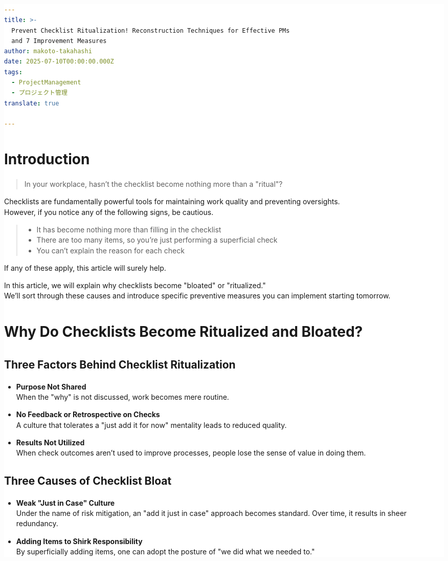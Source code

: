 ```yaml
---
title: >-
  Prevent Checklist Ritualization! Reconstruction Techniques for Effective PMs
  and 7 Improvement Measures
author: makoto-takahashi
date: 2025-07-10T00:00:00.000Z
tags:
  - ProjectManagement
  - プロジェクト管理
translate: true

---
```


# Introduction
> In your workplace, hasn’t the checklist become nothing more than a "ritual"?

Checklists are fundamentally powerful tools for maintaining work quality and preventing oversights.  
However, if you notice any of the following signs, be cautious.

> - It has become nothing more than filling in the checklist  
> - There are too many items, so you’re just performing a superficial check  
> - You can’t explain the reason for each check  

If any of these apply, this article will surely help.

In this article, we will explain why checklists become "bloated" or "ritualized."  
We’ll sort through these causes and introduce specific preventive measures you can implement starting tomorrow.

# Why Do Checklists Become Ritualized and Bloated?

## Three Factors Behind Checklist Ritualization

- **Purpose Not Shared**  
  When the "why" is not discussed, work becomes mere routine.

- **No Feedback or Retrospective on Checks**  
  A culture that tolerates a "just add it for now" mentality leads to reduced quality.

- **Results Not Utilized**  
  When check outcomes aren’t used to improve processes, people lose the sense of value in doing them.

## Three Causes of Checklist Bloat

- **Weak "Just in Case" Culture**  
  Under the name of risk mitigation, an "add it just in case" approach becomes standard. Over time, it results in sheer redundancy.

- **Adding Items to Shirk Responsibility**  
  By superficially adding items, one can adopt the posture of "we did what we needed to."

